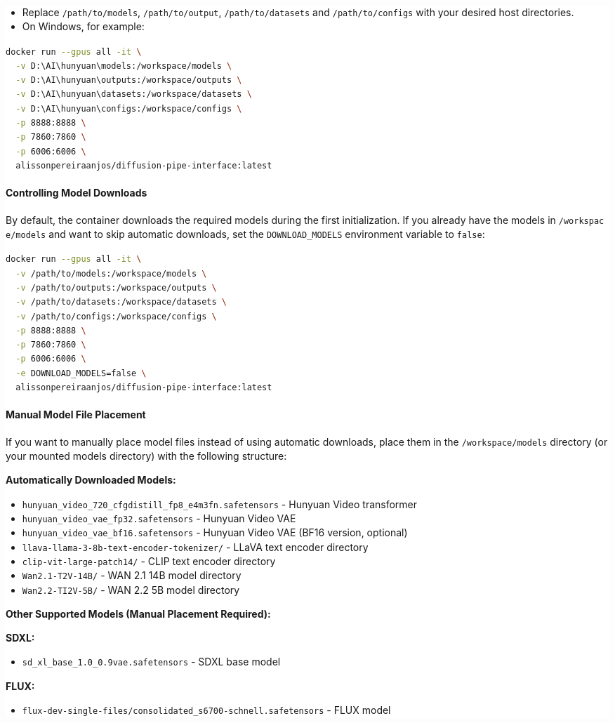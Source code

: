 - Replace `/path/to/models`, `/path/to/output`, `/path/to/datasets` and `/path/to/configs`  with your desired host directories.
- On Windows, for example:
```bash
docker run --gpus all -it \
  -v D:\AI\hunyuan\models:/workspace/models \
  -v D:\AI\hunyuan\outputs:/workspace/outputs \
  -v D:\AI\hunyuan\datasets:/workspace/datasets \
  -v D:\AI\hunyuan\configs:/workspace/configs \
  -p 8888:8888 \
  -p 7860:7860 \
  -p 6006:6006 \
  alissonpereiraanjos/diffusion-pipe-interface:latest
```

#### Controlling Model Downloads

By default, the container downloads the required models during the first initialization. If you already have the models in `/workspace/models` and want to skip automatic downloads, set the `DOWNLOAD_MODELS` environment variable to `false`:

```bash
docker run --gpus all -it \
  -v /path/to/models:/workspace/models \
  -v /path/to/outputs:/workspace/outputs \
  -v /path/to/datasets:/workspace/datasets \
  -v /path/to/configs:/workspace/configs \
  -p 8888:8888 \
  -p 7860:7860 \
  -p 6006:6006 \
  -e DOWNLOAD_MODELS=false \
  alissonpereiraanjos/diffusion-pipe-interface:latest
```

#### Manual Model File Placement

If you want to manually place model files instead of using automatic downloads, place them in the `/workspace/models` directory (or your mounted models directory) with the following structure:

**Automatically Downloaded Models:**
- `hunyuan_video_720_cfgdistill_fp8_e4m3fn.safetensors` - Hunyuan Video transformer
- `hunyuan_video_vae_fp32.safetensors` - Hunyuan Video VAE
- `hunyuan_video_vae_bf16.safetensors` - Hunyuan Video VAE (BF16 version, optional)
- `llava-llama-3-8b-text-encoder-tokenizer/` - LLaVA text encoder directory
- `clip-vit-large-patch14/` - CLIP text encoder directory
- `Wan2.1-T2V-14B/` - WAN 2.1 14B model directory
- `Wan2.2-TI2V-5B/` - WAN 2.2 5B model directory

**Other Supported Models (Manual Placement Required):**

**SDXL:**
- `sd_xl_base_1.0_0.9vae.safetensors` - SDXL base model

**FLUX:**
- `flux-dev-single-files/consolidated_s6700-schnell.safetensors` - FLUX model
